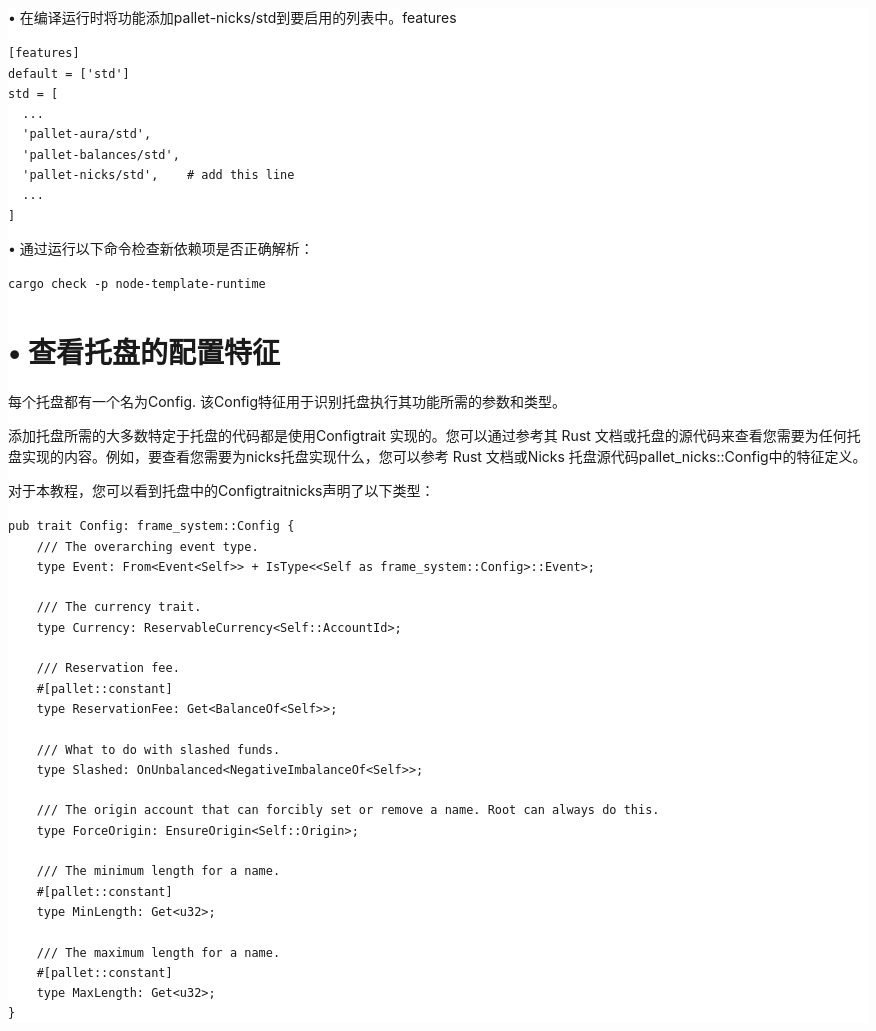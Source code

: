 • 在编译运行时将功能添加pallet-nicks/std到要启用的列表中。features
```
[features]
default = ['std']
std = [
  ...
  'pallet-aura/std',
  'pallet-balances/std',
  'pallet-nicks/std',    # add this line
  ...
]
```

• 通过运行以下命令检查新依赖项是否正确解析：
```
cargo check -p node-template-runtime
```

# <span id='index4'>• 查看托盘的配置特征</span>  
每个托盘都有一个名为Config. 该Config特征用于识别托盘执行其功能所需的参数和类型。

添加托盘所需的大多数特定于托盘的代码都是使用Configtrait 实现的。您可以通过参考其 Rust 文档或托盘的源代码来查看您需要为任何托盘实现的内容。例如，要查看您需要为nicks托盘实现什么，您可以参考 Rust 文档或Nicks 托盘源代码pallet_nicks::Config中的特征定义。

对于本教程，您可以看到托盘中的Configtraitnicks声明了以下类型：
```
pub trait Config: frame_system::Config {
	/// The overarching event type.
	type Event: From<Event<Self>> + IsType<<Self as frame_system::Config>::Event>;

	/// The currency trait.
	type Currency: ReservableCurrency<Self::AccountId>;

	/// Reservation fee.
	#[pallet::constant]
	type ReservationFee: Get<BalanceOf<Self>>;

	/// What to do with slashed funds.
	type Slashed: OnUnbalanced<NegativeImbalanceOf<Self>>;

	/// The origin account that can forcibly set or remove a name. Root can always do this.
	type ForceOrigin: EnsureOrigin<Self::Origin>;

	/// The minimum length for a name.
	#[pallet::constant]
	type MinLength: Get<u32>;

	/// The maximum length for a name.
	#[pallet::constant]
	type MaxLength: Get<u32>;
}
```
